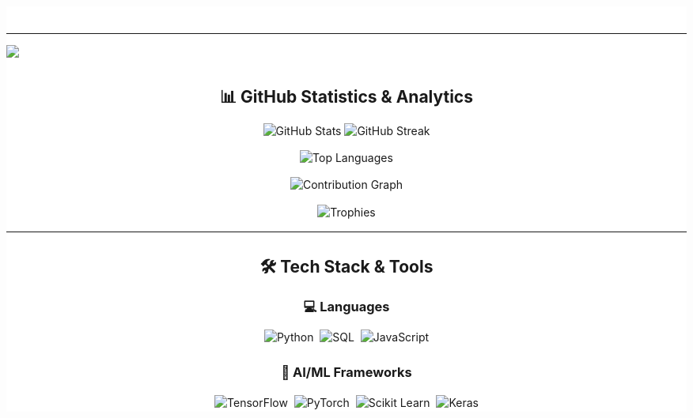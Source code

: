 <br clear="right"/>

---


<img src="https://user-images.githubusercontent.com/74038190/212284100-561aa473-3905-4a80-b561-0d28506553ee.gif" width="100%">


<h2 align="center">📊 GitHub Statistics & Analytics</h2>

<div align="center">
  

<p align="center">
  <img width="48%" src="https://github-readme-stats.vercel.app/api?username=rohitaimlpro&show_icons=true&theme=react&hide_border=true&bg_color=0D1117&title_color=00D9FF&icon_color=00D9FF&text_color=ffffff&include_all_commits=true&count_private=true" alt="GitHub Stats"/>
  <img width="48%" src="https://github-readme-streak-stats.herokuapp.com/?user=rohitaimlpro&theme=react&hide_border=true&background=0D1117&stroke=00D9FF&ring=00D9FF&fire=FF6500&currStreakLabel=00D9FF&sideLabels=00D9FF&currStreakNum=ffffff&sideNums=ffffff&dates=8B949E" alt="GitHub Streak"/>
</p>


<p align="center">
  <img width="40%" src="https://github-readme-stats.vercel.app/api/top-langs/?username=rohitaimlpro&layout=compact&theme=react&hide_border=true&bg_color=0D1117&title_color=00D9FF&text_color=ffffff&langs_count=10" alt="Top Languages"/>
</p>


<img src="https://github-readme-activity-graph.vercel.app/graph?username=rohitaimlpro&custom_title=Contribution%20Activity%20Graph&bg_color=0D1117&color=00D9FF&line=00D9FF&point=FFFFFF&area=true&hide_border=true&area_color=00D9FF" width="95%" alt="Contribution Graph"/>


<p align="center">
  <img src="https://github-profile-trophy.vercel.app/?username=rohitaimlpro&theme=discord&no-frame=true&no-bg=true&row=1&column=7&margin-w=15&margin-h=15" width="95%" alt="Trophies"/>
</p>

</div>

---


<h2 align="center">🛠️ Tech Stack & Tools</h2>

<div align="center">

### 💻 Languages
![Python](https://img.shields.io/badge/Python-3776AB?style=for-the-badge&logo=python&logoColor=white)&nbsp;
![SQL](https://img.shields.io/badge/SQL-CC2927?style=for-the-badge&logo=microsoft-sql-server&logoColor=white)&nbsp;
![JavaScript](https://img.shields.io/badge/JavaScript-F7DF1E?style=for-the-badge&logo=javascript&logoColor=black)

### 🤖 AI/ML Frameworks
![TensorFlow](https://img.shields.io/badge/TensorFlow-FF6F00?style=for-the-badge&logo=tensorflow&logoColor=white)&nbsp;
![PyTorch](https://img.shields.io/badge/PyTorch-EE4C2C?style=for-the-badge&logo=pytorch&logoColor=white)&nbsp;
![Scikit Learn](https://img.shields.io/badge/Scikit_Learn-F7931E?style=for-the-badge&logo=scikit-learn&logoColor=white)&nbsp;
![Keras](https://img.shields.io/badge/Keras-D00000?style=for-the-badge&logo=keras&logoColor=white)
